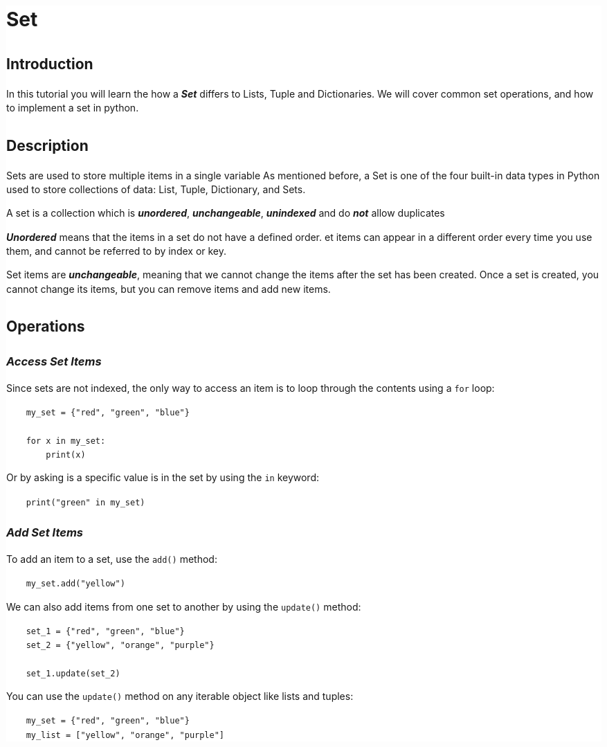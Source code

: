 # Set
## Introduction

In this tutorial you will learn the how a ***Set*** differs to Lists, Tuple and Dictionaries. We will cover common set operations, and how to implement a set in python.

## Description

Sets are used to store multiple items in a single variable As mentioned before, a Set is one of the four built-in data types in Python used to store collections of data: List, Tuple, Dictionary, and Sets.

A set is a collection which is ***unordered***, ***unchangeable***, ***unindexed*** and do ***not*** allow duplicates

***Unordered*** means that the items in a set do not have a defined order. et items can appear in a different order every time you use them, and cannot be referred to by index or key.

Set items are ***unchangeable***, meaning that we cannot change the items after the set has been created. Once a set is created, you cannot change its items, but you can remove items and add new items.

## Operations

### *Access Set Items*

Since sets are not indexed, the only way to access an item is to loop through the contents using a `for` loop:

        my_set = {"red", "green", "blue"}

        for x in my_set:
            print(x)

Or by asking is a specific value is in the set by using the `in` keyword:

        print("green" in my_set)

### *Add Set Items*

To add an item to a set, use the `add()` method:

        my_set.add("yellow")

We can also add items from one set to another by using the `update()` method:

        set_1 = {"red", "green", "blue"}
        set_2 = {"yellow", "orange", "purple"}

        set_1.update(set_2)

You can use the `update()` method on any iterable object like lists and tuples:

        my_set = {"red", "green", "blue"}
        my_list = ["yellow", "orange", "purple"]
